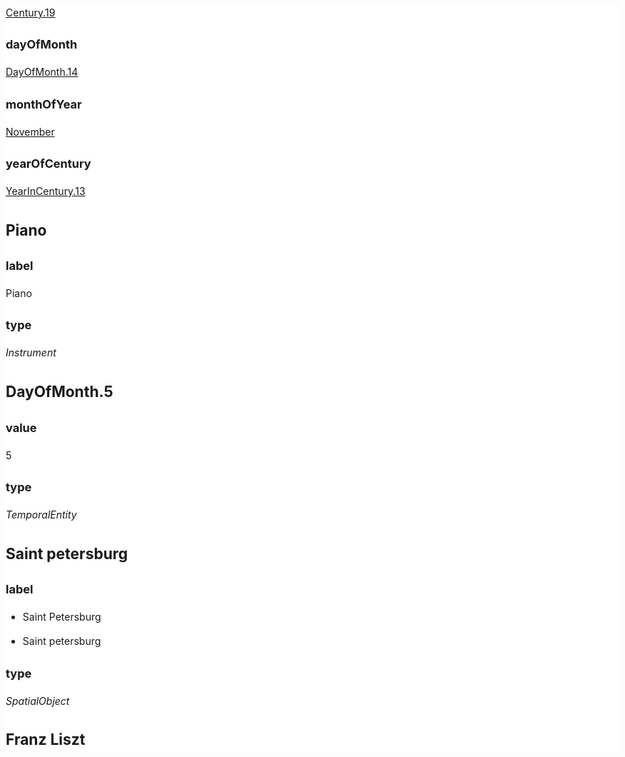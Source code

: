 [Century.19](#Century.19)

### dayOfMonth


[DayOfMonth.14](#DayOfMonth.14)

### monthOfYear


[November](#November)

### yearOfCentury


[YearInCentury.13](#YearInCentury.13)

## Piano

### label


Piano

### type


*Instrument*

## DayOfMonth.5

### value


5

### type


*TemporalEntity*

## Saint petersburg

### label

 - Saint Petersburg

 - Saint petersburg

### type


*SpatialObject*

## Franz Liszt
